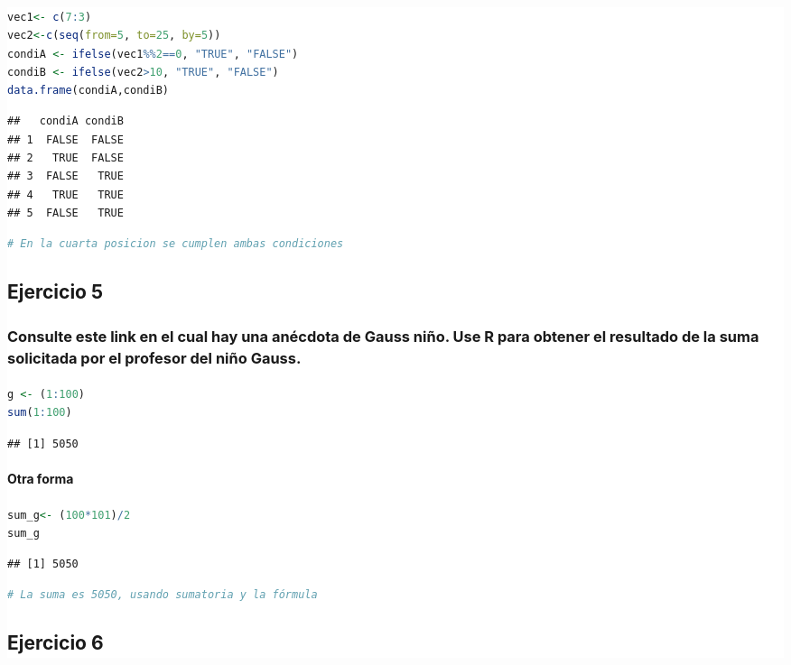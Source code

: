 ``` r
vec1<- c(7:3)
vec2<-c(seq(from=5, to=25, by=5))
condiA <- ifelse(vec1%%2==0, "TRUE", "FALSE")
condiB <- ifelse(vec2>10, "TRUE", "FALSE")
data.frame(condiA,condiB)
```

    ##   condiA condiB
    ## 1  FALSE  FALSE
    ## 2   TRUE  FALSE
    ## 3  FALSE   TRUE
    ## 4   TRUE   TRUE
    ## 5  FALSE   TRUE

``` r
# En la cuarta posicion se cumplen ambas condiciones
```

## Ejercicio 5

### Consulte este link en el cual hay una anécdota de Gauss niño. Use R para obtener el resultado de la suma solicitada por el profesor del niño Gauss.

``` r
g <- (1:100)
sum(1:100)
```

    ## [1] 5050

#### Otra forma

``` r
sum_g<- (100*101)/2
sum_g
```

    ## [1] 5050

``` r
# La suma es 5050, usando sumatoria y la fórmula
```

## Ejercicio 6
